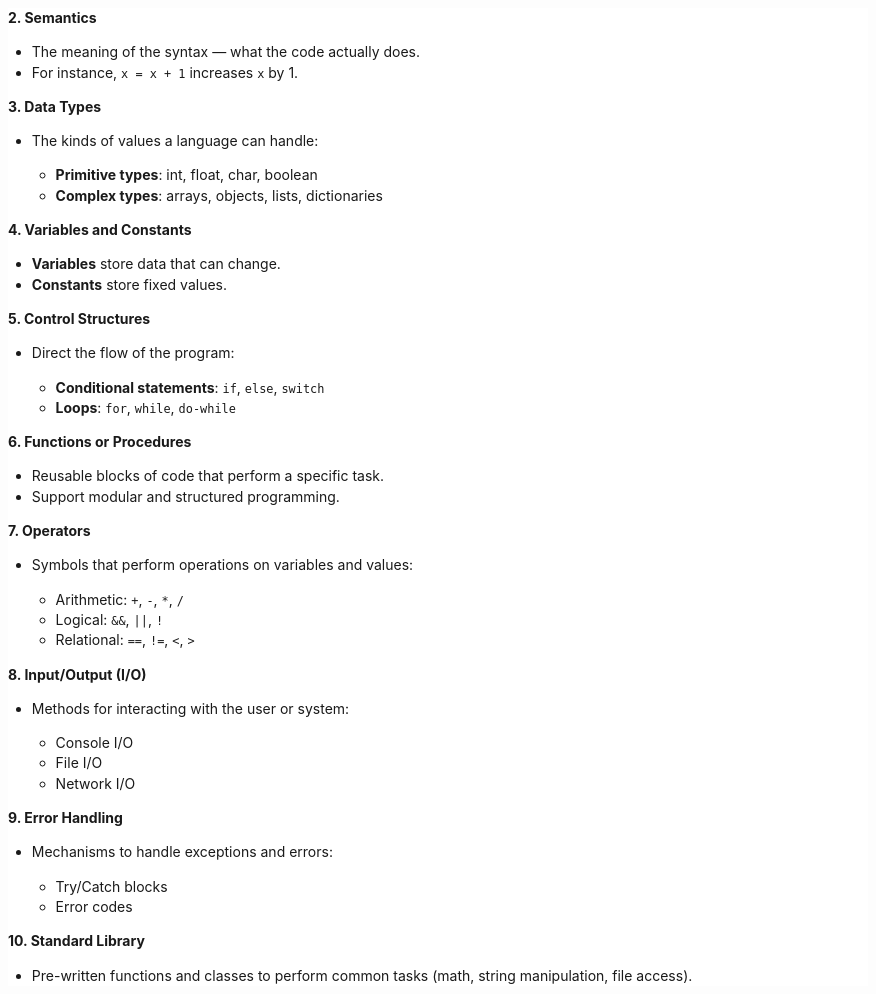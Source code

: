 
**2. Semantics**

* The meaning of the syntax — what the code actually does.
* For instance, `x = x + 1` increases `x` by 1.


**3. Data Types**

* The kinds of values a language can handle:

  * **Primitive types**: int, float, char, boolean
  * **Complex types**: arrays, objects, lists, dictionaries


**4. Variables and Constants**

* **Variables** store data that can change.
* **Constants** store fixed values.


**5. Control Structures**

* Direct the flow of the program:

  * **Conditional statements**: `if`, `else`, `switch`
  * **Loops**: `for`, `while`, `do-while`


**6. Functions or Procedures**

* Reusable blocks of code that perform a specific task.
* Support modular and structured programming.


**7. Operators**

* Symbols that perform operations on variables and values:

  * Arithmetic: `+`, `-`, `*`, `/`
  * Logical: `&&`, `||`, `!`
  * Relational: `==`, `!=`, `<`, `>`


**8. Input/Output (I/O)**

* Methods for interacting with the user or system:

  * Console I/O
  * File I/O
  * Network I/O


**9. Error Handling**

* Mechanisms to handle exceptions and errors:

  * Try/Catch blocks
  * Error codes


**10. Standard Library**

* Pre-written functions and classes to perform common tasks (math, string manipulation, file access).
